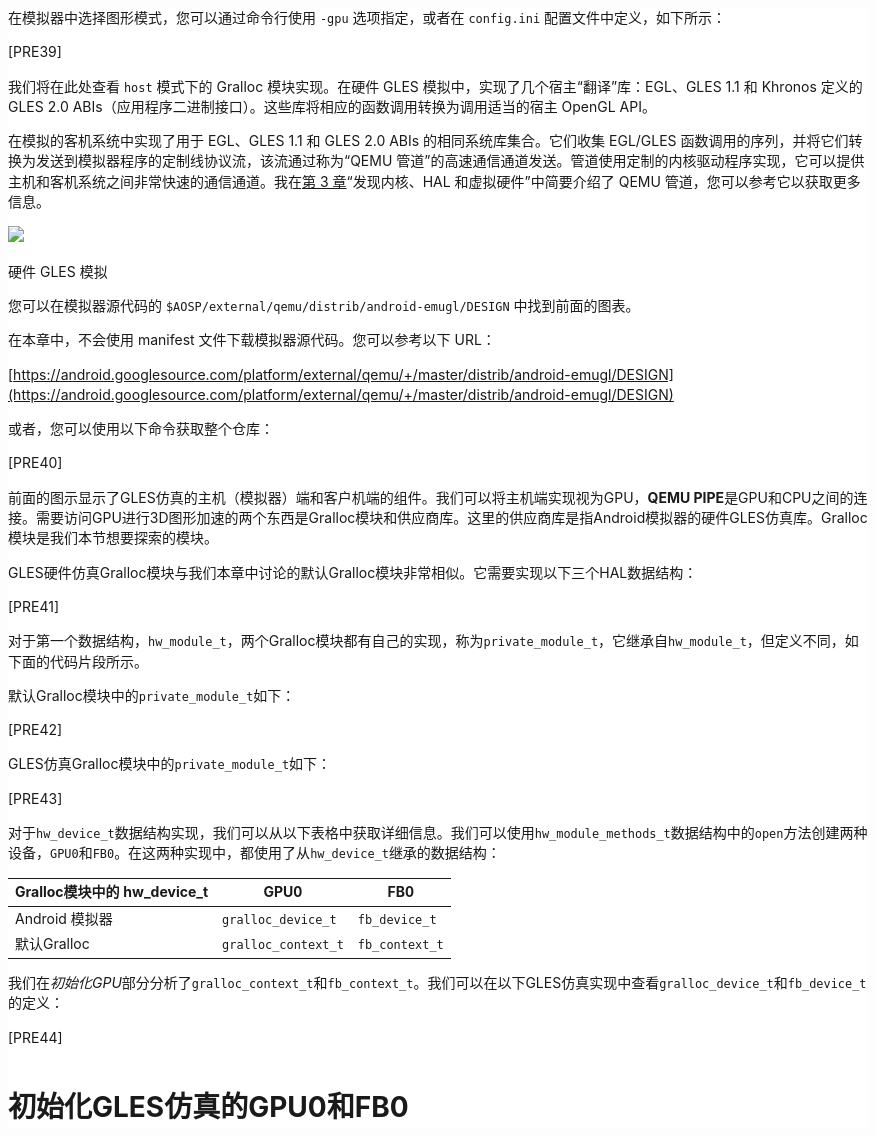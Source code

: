 在模拟器中选择图形模式，您可以通过命令行使用 `-gpu` 选项指定，或者在 `config.ini` 配置文件中定义，如下所示：

[PRE39]

我们将在此处查看 `host` 模式下的 Gralloc 模块实现。在硬件 GLES 模拟中，实现了几个宿主“翻译”库：EGL、GLES 1.1 和 Khronos 定义的 GLES 2.0 ABIs（应用程序二进制接口）。这些库将相应的函数调用转换为调用适当的宿主 OpenGL API。

在模拟的客机系统中实现了用于 EGL、GLES 1.1 和 GLES 2.0 ABIs 的相同系统库集合。它们收集 EGL/GLES 函数调用的序列，并将它们转换为发送到模拟器程序的定制线协议流，该流通过称为“QEMU 管道”的高速通信通道发送。管道使用定制的内核驱动程序实现，它可以提供主机和客机系统之间非常快速的通信通道。我在[第 3 章](e0f861c2-5832-402f-89d3-cfc75785e759.xhtml)“发现内核、HAL 和虚拟硬件”中简要介绍了 QEMU 管道，您可以参考它以获取更多信息。

![](img/image_10_006.png)

硬件 GLES 模拟

您可以在模拟器源代码的 `$AOSP/external/qemu/distrib/android-emugl/DESIGN` 中找到前面的图表。

在本章中，不会使用 manifest 文件下载模拟器源代码。您可以参考以下 URL：

[https://android.googlesource.com/platform/external/qemu/+/master/distrib/android-emugl/DESIGN](https://android.googlesource.com/platform/external/qemu/+/master/distrib/android-emugl/DESIGN)

或者，您可以使用以下命令获取整个仓库：

[PRE40]

前面的图示显示了GLES仿真的主机（模拟器）端和客户机端的组件。我们可以将主机端实现视为GPU，**QEMU PIPE**是GPU和CPU之间的连接。需要访问GPU进行3D图形加速的两个东西是Gralloc模块和供应商库。这里的供应商库是指Android模拟器的硬件GLES仿真库。Gralloc模块是我们本节想要探索的模块。

GLES硬件仿真Gralloc模块与我们本章中讨论的默认Gralloc模块非常相似。它需要实现以下三个HAL数据结构：

[PRE41]

对于第一个数据结构，`hw_module_t`，两个Gralloc模块都有自己的实现，称为`private_module_t`，它继承自`hw_module_t`，但定义不同，如下面的代码片段所示。

默认Gralloc模块中的`private_module_t`如下：

[PRE42]

GLES仿真Gralloc模块中的`private_module_t`如下：

[PRE43]

对于`hw_device_t`数据结构实现，我们可以从以下表格中获取详细信息。我们可以使用`hw_module_methods_t`数据结构中的`open`方法创建两种设备，`GPU0`和`FB0`。在这两种实现中，都使用了从`hw_device_t`继承的数据结构：

| **Gralloc模块中的** **hw_device_t** | **GPU0** | **FB0** |
| --- | --- | --- |
| Android 模拟器 | `gralloc_device_t` | `fb_device_t` |
| 默认Gralloc | `gralloc_context_t` | `fb_context_t` |

我们在*初始化GPU*部分分析了`gralloc_context_t`和`fb_context_t`。我们可以在以下GLES仿真实现中查看`gralloc_device_t`和`fb_device_t`的定义：

[PRE44]

# 初始化GLES仿真的GPU0和FB0
